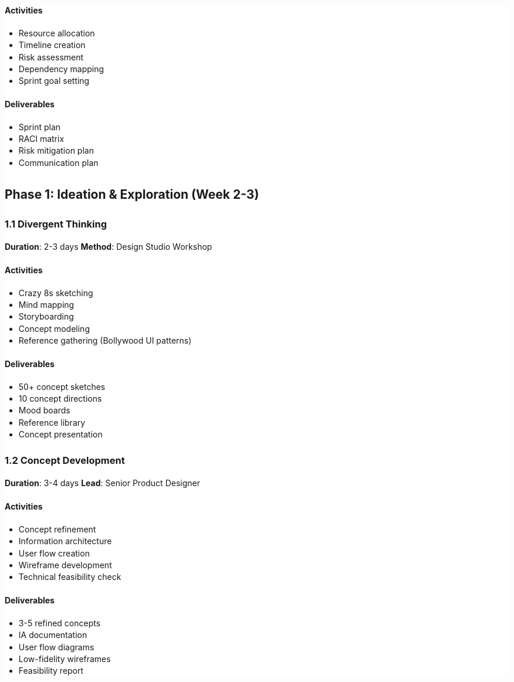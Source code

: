 #### Activities
- Resource allocation
- Timeline creation
- Risk assessment
- Dependency mapping
- Sprint goal setting

#### Deliverables
- Sprint plan
- RACI matrix
- Risk mitigation plan
- Communication plan

## Phase 1: Ideation & Exploration (Week 2-3)

### 1.1 Divergent Thinking
**Duration**: 2-3 days
**Method**: Design Studio Workshop

#### Activities
- Crazy 8s sketching
- Mind mapping
- Storyboarding
- Concept modeling
- Reference gathering (Bollywood UI patterns)

#### Deliverables
- 50+ concept sketches
- 10 concept directions
- Mood boards
- Reference library
- Concept presentation

### 1.2 Concept Development
**Duration**: 3-4 days
**Lead**: Senior Product Designer

#### Activities
- Concept refinement
- Information architecture
- User flow creation
- Wireframe development
- Technical feasibility check

#### Deliverables
- 3-5 refined concepts
- IA documentation
- User flow diagrams
- Low-fidelity wireframes
- Feasibility report
